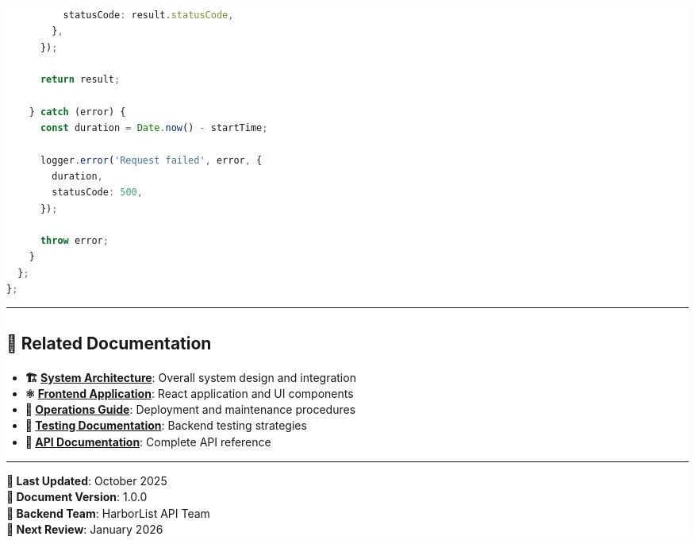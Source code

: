 ```typescript
          statusCode: result.statusCode,
        },
      });

      return result;

    } catch (error) {
      const duration = Date.now() - startTime;
      
      logger.error('Request failed', error, {
        duration,
        statusCode: 500,
      });

      throw error;
    }
  };
};
```

---

## 🔗 **Related Documentation**

- **🏗️ [System Architecture](../architecture/README.md)**: Overall system design and integration
- **⚛️ [Frontend Application](../frontend/README.md)**: React application and UI components
- **🔧 [Operations Guide](../operations/README.md)**: Deployment and maintenance procedures
- **🧪 [Testing Documentation](../testing/README.md)**: Backend testing strategies
- **🎯 [API Documentation](../api/README.md)**: Complete API reference

---

**📅 Last Updated**: October 2025  
**📝 Document Version**: 1.0.0  
**👥 Backend Team**: HarborList API Team  
**🔄 Next Review**: January 2026